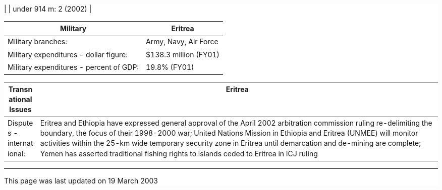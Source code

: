 | | under 914 m: 2 (2002) |

| Military | Eritrea |
| --- | --- |
| Military branches: | Army, Navy, Air Force |
| Military expenditures - dollar figure: | $138.3 million (FY01) |
| Military expenditures - percent of GDP: | 19.8% (FY01) |

| Transnational Issues | Eritrea |
| --- | --- |
| Disputes - international: | Eritrea and Ethiopia have expressed general approval of the April 2002 arbitration commission ruling re-delimiting the boundary, the focus of their 1998-2000 war; United Nations Mission in Ethiopia and Eritrea (UNMEE) will monitor activities within the 25-km wide temporary security zone in Eritrea until demarcation and de-mining are complete; Yemen has asserted traditional fishing rights to islands ceded to Eritrea in ICJ ruling |

---
This page was last updated on 19 March 2003